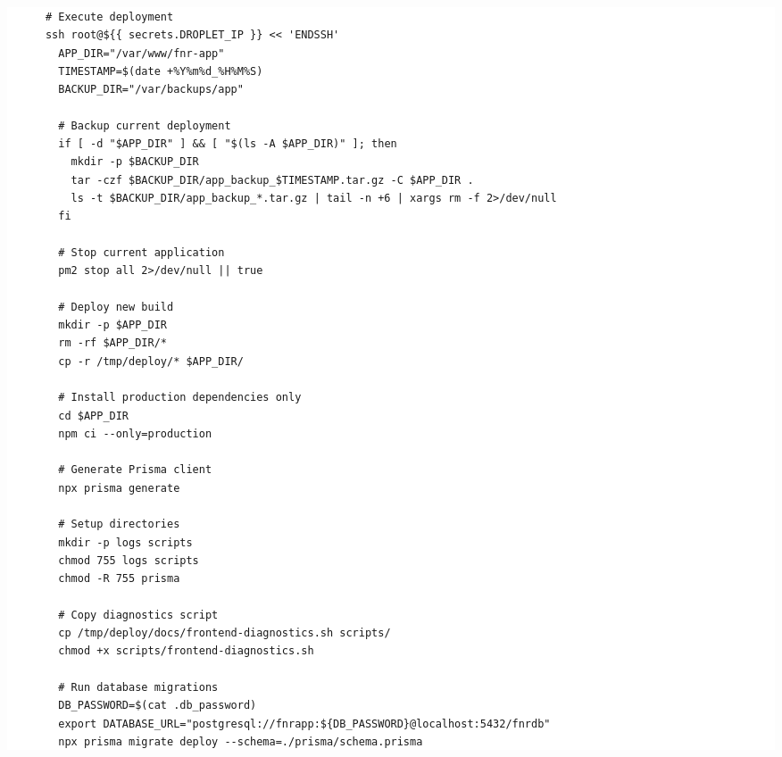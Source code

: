           # Execute deployment
          ssh root@${{ secrets.DROPLET_IP }} << 'ENDSSH'
            APP_DIR="/var/www/fnr-app"
            TIMESTAMP=$(date +%Y%m%d_%H%M%S)
            BACKUP_DIR="/var/backups/app"

            # Backup current deployment
            if [ -d "$APP_DIR" ] && [ "$(ls -A $APP_DIR)" ]; then
              mkdir -p $BACKUP_DIR
              tar -czf $BACKUP_DIR/app_backup_$TIMESTAMP.tar.gz -C $APP_DIR .
              ls -t $BACKUP_DIR/app_backup_*.tar.gz | tail -n +6 | xargs rm -f 2>/dev/null
            fi

            # Stop current application
            pm2 stop all 2>/dev/null || true

            # Deploy new build
            mkdir -p $APP_DIR
            rm -rf $APP_DIR/*
            cp -r /tmp/deploy/* $APP_DIR/

            # Install production dependencies only
            cd $APP_DIR
            npm ci --only=production

            # Generate Prisma client
            npx prisma generate

            # Setup directories
            mkdir -p logs scripts
            chmod 755 logs scripts
            chmod -R 755 prisma

            # Copy diagnostics script
            cp /tmp/deploy/docs/frontend-diagnostics.sh scripts/
            chmod +x scripts/frontend-diagnostics.sh

            # Run database migrations
            DB_PASSWORD=$(cat .db_password)
            export DATABASE_URL="postgresql://fnrapp:${DB_PASSWORD}@localhost:5432/fnrdb"
            npx prisma migrate deploy --schema=./prisma/schema.prisma
